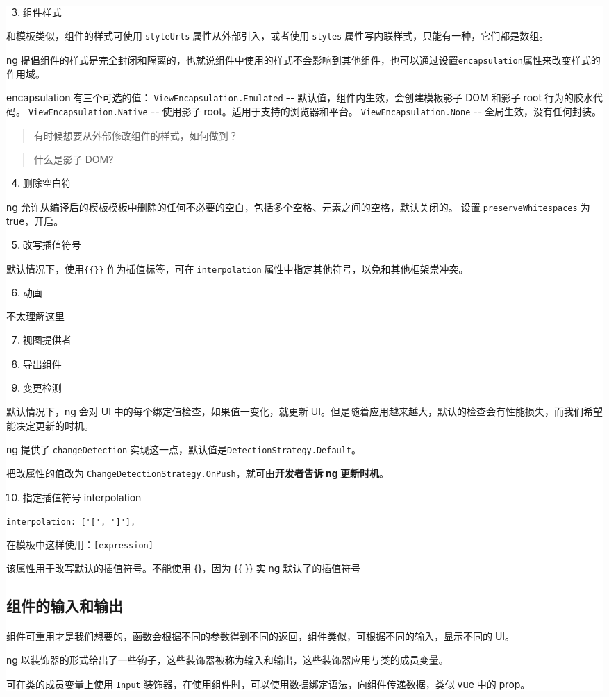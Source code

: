 3. 组件样式

和模板类似，组件的样式可使用 `styleUrls` 属性从外部引入，或者使用 `styles` 属性写内联样式，只能有一种，它们都是数组。

ng 提倡组件的样式是完全封闭和隔离的，也就说组件中使用的样式不会影响到其他组件，也可以通过设置`encapsulation`属性来改变样式的作用域。

encapsulation 有三个可选的值：
`ViewEncapsulation.Emulated` -- 默认值，组件内生效，会创建模板影子 DOM 和影子 root 行为的胶水代码。
`ViewEncapsulation.Native` -- 使用影子 root。适用于支持的浏览器和平台。
`ViewEncapsulation.None` -- 全局生效，没有任何封装。



> 有时候想要从外部修改组件的样式，如何做到？



> 什么是影子 DOM?

4. 删除空白符

ng 允许从编译后的模板模板中删除的任何不必要的空白，包括多个空格、元素之间的空格，默认关闭的。
设置 `preserveWhitespaces` 为 true，开启。

5. 改写插值符号

默认情况下，使用`{{}}` 作为插值标签，可在 `interpolation` 属性中指定其他符号，以免和其他框架崇冲突。

6. 动画



不太理解这里

7. 视图提供者



8. 导出组件



9. 变更检测

默认情况下，ng 会对 UI 中的每个绑定值检查，如果值一变化，就更新 UI。但是随着应用越来越大，默认的检查会有性能损失，而我们希望能决定更新的时机。

ng 提供了 `changeDetection` 实现这一点，默认值是`DetectionStrategy.Default`。

把改属性的值改为 `ChangeDetectionStrategy.OnPush`，就可由**开发者告诉 ng 更新时机**。

10. 指定插值符号 interpolation

`interpolation: ['[', ']'], `

在模板中这样使用：`[expression]`

该属性用于改写默认的插值符号。不能使用 {}，因为 {{ }} 实 ng 默认了的插值符号

## 组件的输入和输出

组件可重用才是我们想要的，函数会根据不同的参数得到不同的返回，组件类似，可根据不同的输入，显示不同的 UI。

ng 以装饰器的形式给出了一些钩子，这些装饰器被称为输入和输出，这些装饰器应用与类的成员变量。

可在类的成员变量上使用 `Input` 装饰器，在使用组件时，可以使用数据绑定语法，向组件传递数据，类似 vue 中的 prop。
